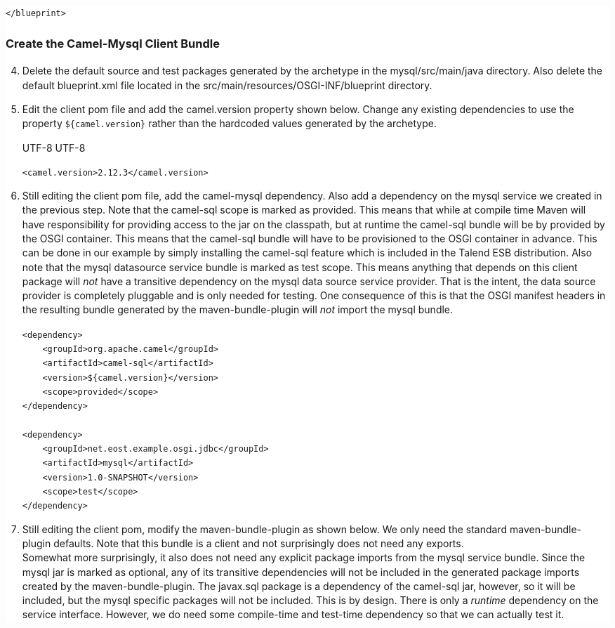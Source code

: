     </blueprint>
 
### Create the Camel-Mysql Client Bundle
	

4.  Delete the default source and test packages generated by the archetype in the mysql/src/main/java directory.
Also delete the default blueprint.xml file located in the src/main/resources/OSGI-INF/blueprint directory.

5.  Edit the client pom file and add the camel.version property shown below.  Change any existing dependencies to use the property `${camel.version}` rather than the hardcoded values generated by the archetype.
	
    <properties>
        <project.build.sourceEncoding>UTF-8</project.build.sourceEncoding>
        <project.reporting.outputEncoding>UTF-8</project.reporting.outputEncoding>

        <camel.version>2.12.3</camel.version>
    </properties>
	
	
6.  Still editing the client pom file, add the camel-mysql dependency.  Also add a dependency on the mysql service we created in the previous step.
Note that the camel-sql scope is marked as provided.
This means that while at compile time Maven will have responsibility for providing access to the jar on the classpath, but at runtime the camel-sql bundle will be by provided by the OSGI container.
This means that the camel-sql bundle will have to be provisioned to the OSGI container in advance.  This can be done in our example by simply installing the camel-sql feature which is included in the Talend ESB distribution.
Also note that the mysql datasource service bundle is marked as test scope.
This means anything that depends on this client package will _not_ have a transitive dependency on the mysql data source service provider.
That is the intent, the data source provider is completely pluggable and is only needed for testing.
One consequence of this is that the OSGI manifest headers in the resulting bundle generated by the maven-bundle-plugin will _not_ import the mysql bundle.

        <dependency>
            <groupId>org.apache.camel</groupId>
            <artifactId>camel-sql</artifactId>
            <version>${camel.version}</version>
            <scope>provided</scope>
        </dependency>

        <dependency>
            <groupId>net.eost.example.osgi.jdbc</groupId>
            <artifactId>mysql</artifactId>
            <version>1.0-SNAPSHOT</version>
            <scope>test</scope>
        </dependency>

7.  Still editing the client pom, modify the maven-bundle-plugin as shown below.
We only need the standard maven-bundle-plugin defaults.
Note that this bundle is a client and not surprisingly does not need any exports.  
Somewhat more surprisingly, it also does not need any explicit package imports from the mysql service bundle.
Since the mysql jar is marked as optional, any of its transitive dependencies will not be included in the generated package imports created by the maven-bundle-plugin.
The javax.sql package is a dependency of the camel-sql jar, however, so it will be included, but the mysql specific packages will not be included.
This is by design.  There is only a _runtime_ dependency on the service interface.  However, we do need some compile-time and test-time dependency so that we can actually test it.
